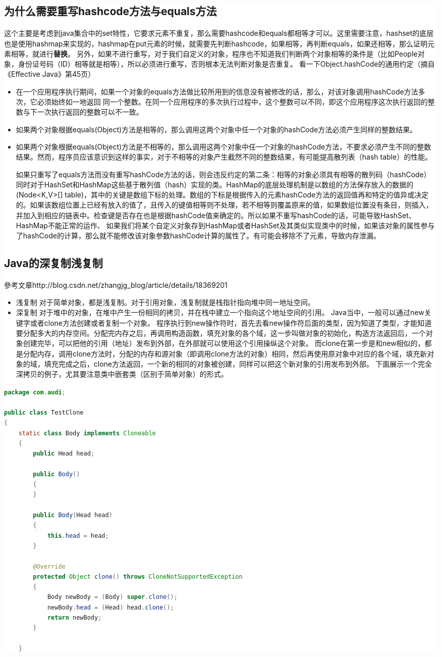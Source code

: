 为什么需要重写hashcode方法与equals方法
--------------------------
这个主要是考虑到java集合中的set特性，它要求元素不重复，那么需要hashcode和equals都相等才可以。这里需要注意，hashset的底层也是使用hashmap来实现的，hashmap在put元素的时候，就需要先判断hashcode，如果相等，再判断equals，如果还相等，那么证明元素相等，就进行**替换**。
另外，如果不进行重写，对于我们自定义的对象，程序也不知道我们判断两个对象相等的条件是（比如People对象，身份证号码（ID）相等就是相等），所以必须进行重写，否则根本无法判断对象是否重复。
看一下Object.hashCode的通用约定（摘自《Effective Java》第45页）
    

 - 在一个应用程序执行期间，如果一个对象的equals方法做比较所用到的信息没有被修改的话，那么，对该对象调用hashCode方法多次，它必须始终如一地返回 同一个整数。在同一个应用程序的多次执行过程中，这个整数可以不同，即这个应用程序这次执行返回的整数与下一次执行返回的整数可以不一致。
    

 - 如果两个对象根据equals(Object)方法是相等的，那么调用这两个对象中任一个对象的hashCode方法必须产生同样的整数结果。
  

 - 如果两个对象根据equals(Object)方法是不相等的，那么调用这两个对象中任一个对象的hashCode方法，不要求必须产生不同的整数结果。然而，程序员应该意识到这样的事实，对于不相等的对象产生截然不同的整数结果，有可能提高散列表（hash
   table）的性能。

     如果只重写了equals方法而没有重写hashCode方法的话，则会违反约定的第二条：相等的对象必须具有相等的散列码（hashCode）
     同时对于HashSet和HashMap这些基于散列值（hash）实现的类。HashMap的底层处理机制是以数组的方法保存放入的数据的(Node<K,V>[] table)，其中的关键是数组下标的处理。数组的下标是根据传入的元素hashCode方法的返回值再和特定的值异或决定的。如果该数组位置上已经有放入的值了，且传入的键值相等则不处理，若不相等则覆盖原来的值，如果数组位置没有条目，则插入，并加入到相应的链表中。检查键是否存在也是根据hashCode值来确定的。所以如果不重写hashCode的话，可能导致HashSet、HashMap不能正常的运作、
  如果我们将某个自定义对象存到HashMap或者HashSet及其类似实现类中的时候，如果该对象的属性参与了hashCode的计算，那么就不能修改该对象参数hashCode计算的属性了。有可能会移除不了元素，导致内存泄漏。

Java的深复制浅复制
-----------
參考文章http://blog.csdn.net/zhangjg_blog/article/details/18369201
 - 浅复制
对于简单对象，都是浅复制。对于引用对象，浅复制就是栈指针指向堆中同一地址空间。
 - 深复制
 对于堆中的对象，在堆中产生一份相同的拷贝，并在栈中建立一个指向这个地址空间的引用。
Java当中，一般可以通过new关键字或者clone方法创建或者复制一个对象。
程序执行到new操作符时，首先去看new操作符后面的类型，因为知道了类型，才能知道要分配多大的内存空间。分配完内存之后，再调用构造函数，填充对象的各个域，这一步叫做对象的初始化，构造方法返回后，一个对象创建完毕，可以把他的引用（地址）发布到外部，在外部就可以使用这个引用操纵这个对象。
而clone在第一步是和new相似的，都是分配内存，调用clone方法时，分配的内存和源对象（即调用clone方法的对象）相同，然后再使用原对象中对应的各个域，填充新对象的域，填充完成之后，clone方法返回，一个新的相同的对象被创建，同样可以把这个新对象的引用发布到外部。 
下面展示一个完全深拷贝的例子，尤其要注意类中嵌套类（区别于简单对象）的形式。
```java
package com.audi;

public class TestClone
{
	static class Body implements Cloneable
	{
		public Head head;

		public Body()
		{
		}

		public Body(Head head)
		{
			this.head = head;
		}

		@Override
		protected Object clone() throws CloneNotSupportedException
		{
			Body newBody = (Body) super.clone();
			newBody.head = (Head) head.clone();
			return newBody;
		}

	}

```